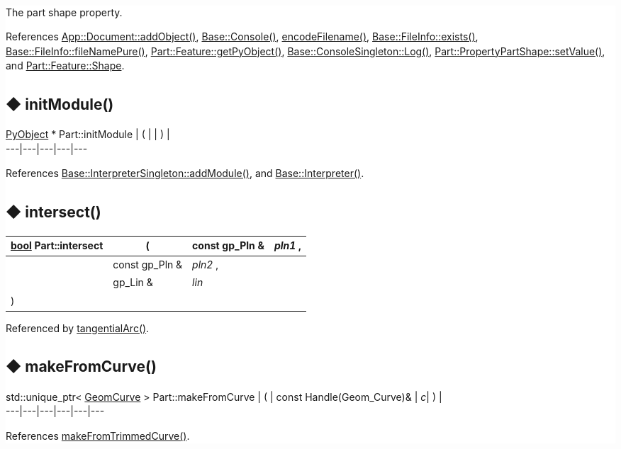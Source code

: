 The part shape property.

References
[App::Document::addObject()](../../d8/d3e/classApp_1_1Document.html#a69093ef0f34149c5cedb0838a845d771),
[Base::Console()](../../db/d07/namespaceBase.html#a968fb30e59145eaaa8b1da98680bd729),
[encodeFilename()](../../d2/db9/namespacePart.html#a510125d6f7d56e01089f48ef55409621),
[Base::FileInfo::exists()](../../dd/d34/classBase_1_1FileInfo.html#a47d49db8cb8797153885c4d5b7b0911f),
[Base::FileInfo::fileNamePure()](../../dd/d34/classBase_1_1FileInfo.html#aee95cfa273dadbe71b450f3b834a4894),
[Part::Feature::getPyObject()](../../d7/d7e/classPart_1_1Feature.html#ae23b16d8ba14ec40c3cd74aca0634f2e),
[Base::ConsoleSingleton::Log()](../../df/dca/classBase_1_1ConsoleSingleton.html#aceeee19e61fdce99692897f996fa4964),
[Part::PropertyPartShape::setValue()](../../d7/d28/classPart_1_1PropertyPartShape.html#a57ceb747ef13922fe2d4cce37f351c38),
and
[Part::Feature::Shape](../../d7/d7e/classPart_1_1Feature.html#a8a46c66c75a7543cf876b649f442f66a).

## ◆ initModule()

[PyObject](../../df/d1b/classPyObject.html) * Part::initModule  | ( | | ) |   
---|---|---|---|---  
  
References
[Base::InterpreterSingleton::addModule()](../../d2/d9e/classBase_1_1InterpreterSingleton.html#af556d495376be43c3d93c9a44e6c15d3),
and
[Base::Interpreter()](../../db/d07/namespaceBase.html#a2ee9c987b769c5d1ed5f2fe69b21d2c9).

## ◆ intersect()

[bool](../../d9/db9/classbool.html) Part::intersect  | ( | const gp_Pln & | _pln1_ ,   
---|---|---|---  
|  | const gp_Pln & | _pln2_ ,   
|  | gp_Lin & | _lin_  
| ) | |   
  
Referenced by
[tangentialArc()](../../d2/db9/namespacePart.html#a39d5d9d990efef3e6581398defbda87d).

## ◆ makeFromCurve()

std::unique_ptr< [GeomCurve](../../d4/dc1/classPart_1_1GeomCurve.html) > Part::makeFromCurve  | ( | const Handle(Geom_Curve)& | _c_| ) |   
---|---|---|---|---|---  
  
References
[makeFromTrimmedCurve()](../../d2/db9/namespacePart.html#a87bbc69cb6d56aff7525ea6d696f44cd).
